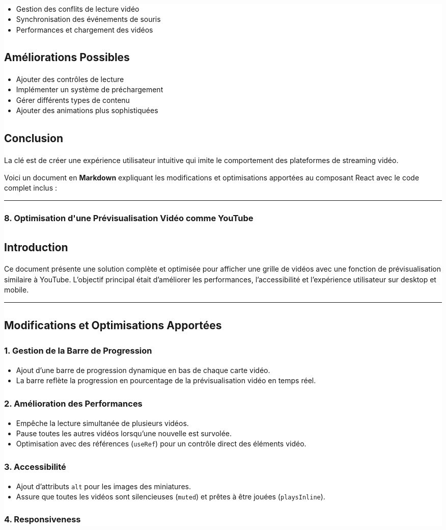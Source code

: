 - Gestion des conflits de lecture vidéo
- Synchronisation des événements de souris
- Performances et chargement des vidéos

## Améliorations Possibles

- Ajouter des contrôles de lecture
- Implémenter un système de préchargement
- Gérer différents types de contenu
- Ajouter des animations plus sophistiquées

## Conclusion

La clé est de créer une expérience utilisateur intuitive qui imite le comportement des plateformes de streaming vidéo.

Voici un document en **Markdown** expliquant les modifications et optimisations apportées au composant React avec le code complet inclus :

---

### 8. Optimisation d'une Prévisualisation Vidéo comme YouTube

## Introduction

Ce document présente une solution complète et optimisée pour afficher une grille de vidéos avec une fonction de prévisualisation similaire à YouTube. L’objectif principal était d’améliorer les performances, l’accessibilité et l’expérience utilisateur sur desktop et mobile.

---

## Modifications et Optimisations Apportées

### 1. **Gestion de la Barre de Progression**

- Ajout d’une barre de progression dynamique en bas de chaque carte vidéo.
- La barre reflète la progression en pourcentage de la prévisualisation vidéo en temps réel.

### 2. **Amélioration des Performances**

- Empêche la lecture simultanée de plusieurs vidéos.
- Pause toutes les autres vidéos lorsqu’une nouvelle est survolée.
- Optimisation avec des références (`useRef`) pour un contrôle direct des éléments vidéo.

### 3. **Accessibilité**

- Ajout d’attributs `alt` pour les images des miniatures.
- Assure que toutes les vidéos sont silencieuses (`muted`) et prêtes à être jouées (`playsInline`).

### 4. **Responsiveness**
